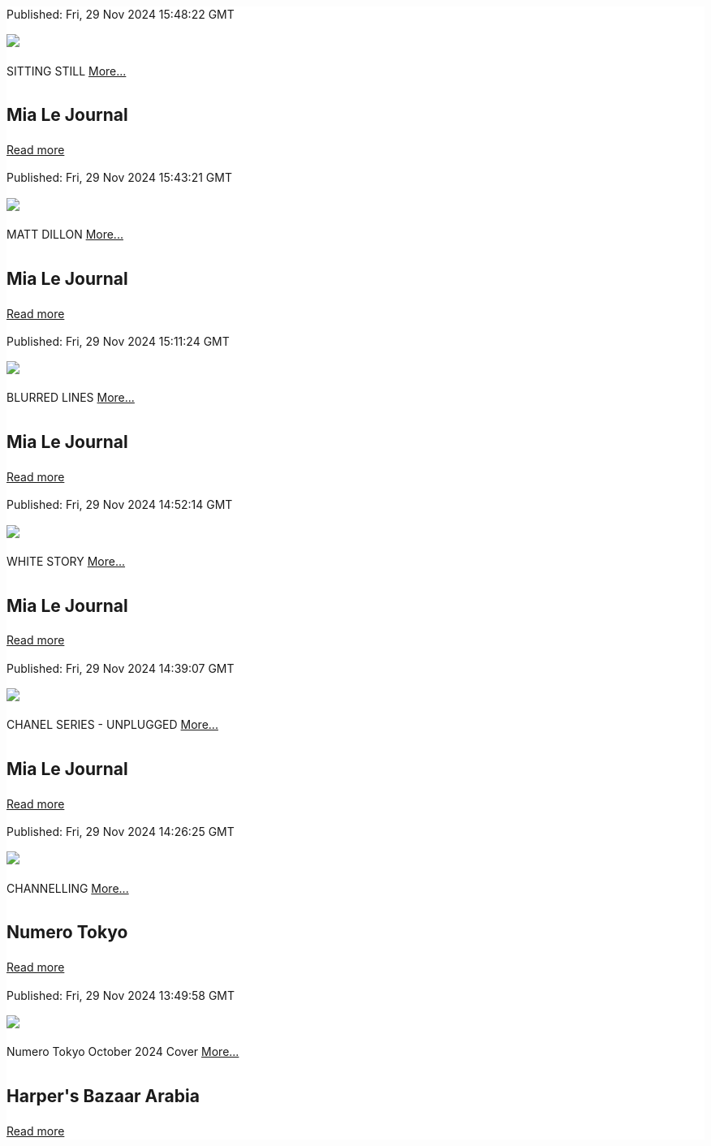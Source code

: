 Published: Fri, 29 Nov 2024 15:48:22 GMT

<p><img src="https://i.mdel.net/i/db/2024/11/2395838/2395838-800w.jpg" /></p>SITTING STILL <a href="https://models.com/work/mia-le-journal-sitting-still" title="SITTING STILL">More...</a>

## Mia Le Journal
[Read more](https://models.com/work/mia-le-journal-matt-dillon)

Published: Fri, 29 Nov 2024 15:43:21 GMT

<p><img src="https://i.mdel.net/i/db/2024/11/2395830/2395830-800w.jpg" /></p>MATT DILLON <a href="https://models.com/work/mia-le-journal-matt-dillon" title="MATT DILLON">More...</a>

## Mia Le Journal
[Read more](https://models.com/work/mia-le-journal-blurred-lines)

Published: Fri, 29 Nov 2024 15:11:24 GMT

<p><img src="https://i.mdel.net/i/db/2024/11/2395800/2395800-800w.jpg" /></p>BLURRED LINES <a href="https://models.com/work/mia-le-journal-blurred-lines" title="BLURRED LINES">More...</a>

## Mia Le Journal
[Read more](https://models.com/work/mia-le-journal-white-story)

Published: Fri, 29 Nov 2024 14:52:14 GMT

<p><img src="https://i.mdel.net/i/db/2024/11/2395765/2395765-800w.jpg" /></p>WHITE STORY <a href="https://models.com/work/mia-le-journal-white-story" title="WHITE STORY">More...</a>

## Mia Le Journal
[Read more](https://models.com/work/mia-le-journal-chanel-series---unplugged)

Published: Fri, 29 Nov 2024 14:39:07 GMT

<p><img src="https://i.mdel.net/i/db/2024/11/2395760/2395760-800w.jpg" /></p>CHANEL SERIES - UNPLUGGED <a href="https://models.com/work/mia-le-journal-chanel-series---unplugged" title="CHANEL SERIES - UNPLUGGED">More...</a>

## Mia Le Journal
[Read more](https://models.com/work/mia-le-journal-channelling)

Published: Fri, 29 Nov 2024 14:26:25 GMT

<p><img src="https://i.mdel.net/i/db/2024/11/2395745/2395745-800w.jpg" /></p>CHANNELLING <a href="https://models.com/work/mia-le-journal-channelling" title="CHANNELLING">More...</a>

## Numero Tokyo
[Read more](https://models.com/work/numero-tokyo-numero-tokyo-october-2024-cover-1)

Published: Fri, 29 Nov 2024 13:49:58 GMT

<p><img src="https://i.mdel.net/i/db/2024/11/2395734/2395734-800w.jpg" /></p>Numero Tokyo October 2024 Cover <a href="https://models.com/work/numero-tokyo-numero-tokyo-october-2024-cover-1" title="Numero Tokyo October 2024 Cover">More...</a>

## Harper's Bazaar Arabia
[Read more](https://models.com/work/harpers-bazaar-arabia-harpers-bazaar-arabia-november-2024-cover)
